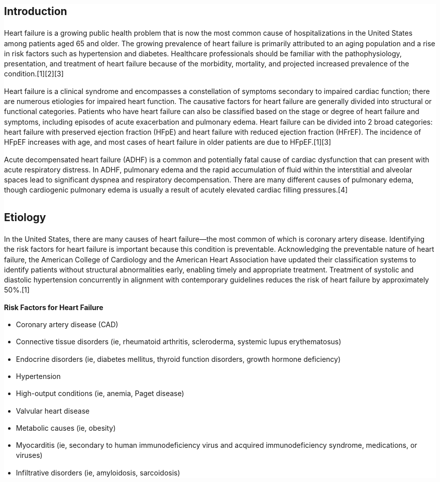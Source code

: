 ## Introduction

Heart failure is a growing public health problem that is now the most common cause of hospitalizations in the United States among patients aged 65 and older. The growing prevalence of heart failure is primarily attributed to an aging population and a rise in risk factors such as hypertension and diabetes. Healthcare professionals should be familiar with the pathophysiology, presentation, and treatment of heart failure because of the morbidity, mortality, and projected increased prevalence of the condition.[1][2][3]

Heart failure is a clinical syndrome and encompasses a constellation of symptoms secondary to impaired cardiac function; there are numerous etiologies for impaired heart function. The causative factors for heart failure are generally divided into structural or functional categories. Patients who have heart failure can also be classified based on the stage or degree of heart failure and symptoms, including episodes of acute exacerbation and pulmonary edema. Heart failure can be divided into 2 broad categories: heart failure with preserved ejection fraction (HFpE) and heart failure with reduced ejection fraction (HFrEF). The incidence of HFpEF increases with age, and most cases of heart failure in older patients are due to HFpEF.[1][3]

Acute decompensated heart failure (ADHF) is a common and potentially fatal cause of cardiac dysfunction that can present with acute respiratory distress. In ADHF, pulmonary edema and the rapid accumulation of fluid within the interstitial and alveolar spaces lead to significant dyspnea and respiratory decompensation. There are many different causes of pulmonary edema, though cardiogenic pulmonary edema is usually a result of acutely elevated cardiac filling pressures.[4]

## Etiology

In the United States, there are many causes of heart failure—the most common of which is coronary artery disease. Identifying the risk factors for heart failure is important because this condition is preventable. Acknowledging the preventable nature of heart failure, the American College of Cardiology and the American Heart Association have updated their classification systems to identify patients without structural abnormalities early, enabling timely and appropriate treatment. Treatment of systolic and diastolic hypertension concurrently in alignment with contemporary guidelines reduces the risk of heart failure by approximately 50%.[1]

**Risk Factors for Heart Failure**

- Coronary artery disease (CAD)

- Connective tissue disorders (ie, rheumatoid arthritis, scleroderma, systemic lupus erythematosus)

- Endocrine disorders (ie, diabetes mellitus, thyroid function disorders, growth hormone deficiency)

- Hypertension

- High-output conditions (ie, anemia, Paget disease)

- Valvular heart disease

- Metabolic causes (ie, obesity)

- Myocarditis (ie, secondary to human immunodeficiency virus and acquired immunodeficiency syndrome, medications, or viruses)

- Infiltrative disorders (ie, amyloidosis, sarcoidosis)
